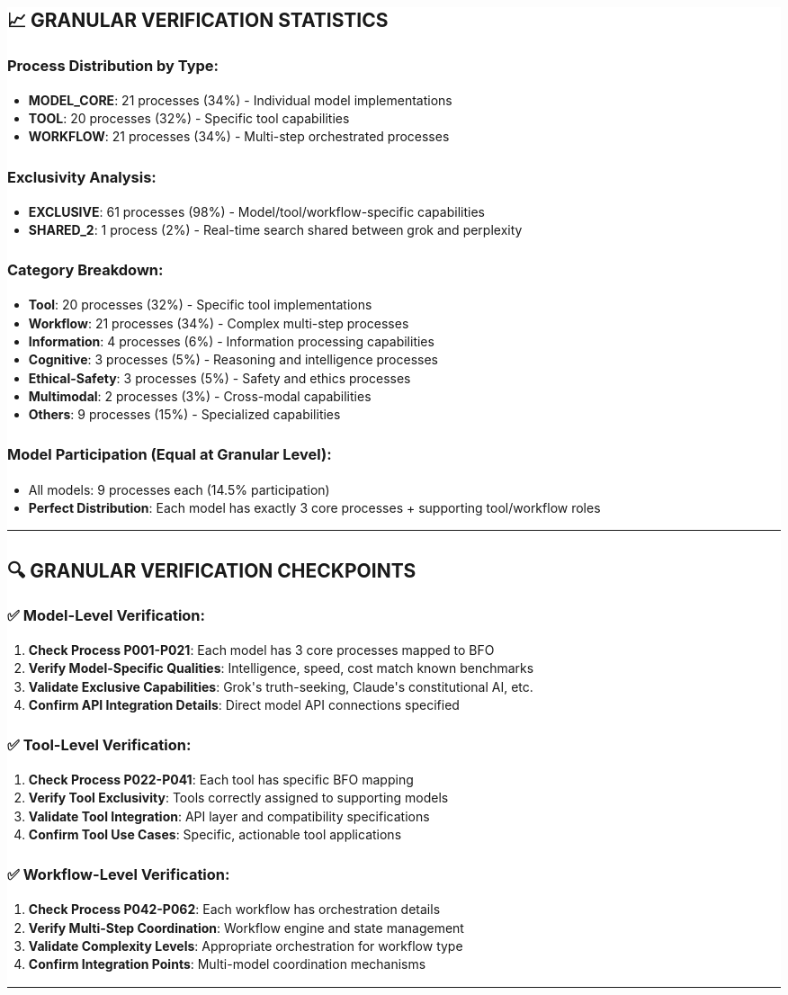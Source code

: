 ## **📈 GRANULAR VERIFICATION STATISTICS**

### **Process Distribution by Type:**
- **MODEL_CORE**: 21 processes (34%) - Individual model implementations
- **TOOL**: 20 processes (32%) - Specific tool capabilities  
- **WORKFLOW**: 21 processes (34%) - Multi-step orchestrated processes

### **Exclusivity Analysis:**
- **EXCLUSIVE**: 61 processes (98%) - Model/tool/workflow-specific capabilities
- **SHARED_2**: 1 process (2%) - Real-time search shared between grok and perplexity

### **Category Breakdown:**
- **Tool**: 20 processes (32%) - Specific tool implementations
- **Workflow**: 21 processes (34%) - Complex multi-step processes
- **Information**: 4 processes (6%) - Information processing capabilities
- **Cognitive**: 3 processes (5%) - Reasoning and intelligence processes
- **Ethical-Safety**: 3 processes (5%) - Safety and ethics processes
- **Multimodal**: 2 processes (3%) - Cross-modal capabilities
- **Others**: 9 processes (15%) - Specialized capabilities

### **Model Participation (Equal at Granular Level):**
- All models: 9 processes each (14.5% participation)
- **Perfect Distribution**: Each model has exactly 3 core processes + supporting tool/workflow roles

---

## **🔍 GRANULAR VERIFICATION CHECKPOINTS**

### **✅ Model-Level Verification:**
1. **Check Process P001-P021**: Each model has 3 core processes mapped to BFO
2. **Verify Model-Specific Qualities**: Intelligence, speed, cost match known benchmarks
3. **Validate Exclusive Capabilities**: Grok's truth-seeking, Claude's constitutional AI, etc.
4. **Confirm API Integration Details**: Direct model API connections specified

### **✅ Tool-Level Verification:**
1. **Check Process P022-P041**: Each tool has specific BFO mapping
2. **Verify Tool Exclusivity**: Tools correctly assigned to supporting models
3. **Validate Tool Integration**: API layer and compatibility specifications
4. **Confirm Tool Use Cases**: Specific, actionable tool applications

### **✅ Workflow-Level Verification:**
1. **Check Process P042-P062**: Each workflow has orchestration details
2. **Verify Multi-Step Coordination**: Workflow engine and state management
3. **Validate Complexity Levels**: Appropriate orchestration for workflow type
4. **Confirm Integration Points**: Multi-model coordination mechanisms

---
